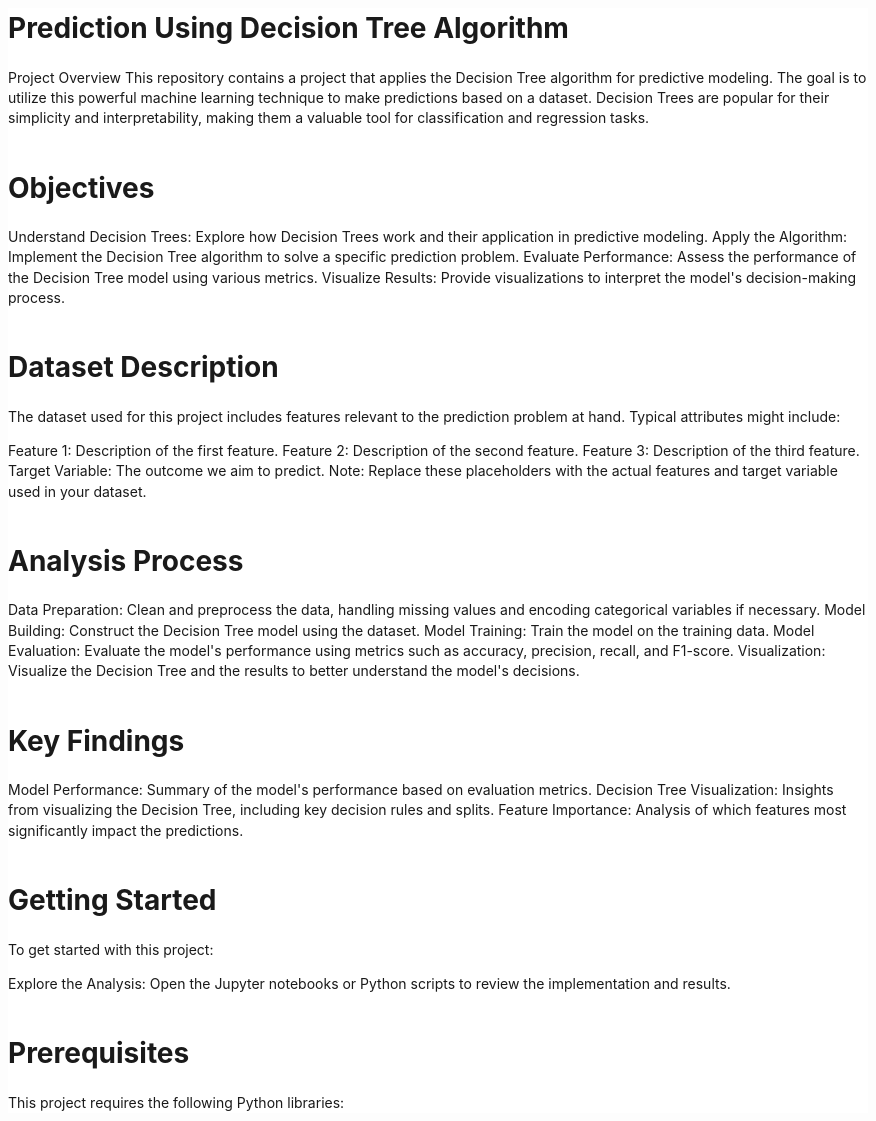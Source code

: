 # Prediction Using Decision Tree Algorithm
Project Overview
This repository contains a project that applies the Decision Tree algorithm for predictive modeling. The goal is to utilize this powerful machine learning technique to make predictions based on a dataset. Decision Trees are popular for their simplicity and interpretability, making them a valuable tool for classification and regression tasks.

# Objectives
Understand Decision Trees: Explore how Decision Trees work and their application in predictive modeling.
Apply the Algorithm: Implement the Decision Tree algorithm to solve a specific prediction problem.
Evaluate Performance: Assess the performance of the Decision Tree model using various metrics.
Visualize Results: Provide visualizations to interpret the model's decision-making process.
# Dataset Description
The dataset used for this project includes features relevant to the prediction problem at hand. Typical attributes might include:

Feature 1: Description of the first feature.
Feature 2: Description of the second feature.
Feature 3: Description of the third feature.
Target Variable: The outcome we aim to predict.
Note: Replace these placeholders with the actual features and target variable used in your dataset.

# Analysis Process
Data Preparation: Clean and preprocess the data, handling missing values and encoding categorical variables if necessary.
Model Building: Construct the Decision Tree model using the dataset.
Model Training: Train the model on the training data.
Model Evaluation: Evaluate the model's performance using metrics such as accuracy, precision, recall, and F1-score.
Visualization: Visualize the Decision Tree and the results to better understand the model's decisions.
# Key Findings
Model Performance: Summary of the model's performance based on evaluation metrics.
Decision Tree Visualization: Insights from visualizing the Decision Tree, including key decision rules and splits.
Feature Importance: Analysis of which features most significantly impact the predictions.
# Getting Started
To get started with this project:

Explore the Analysis: Open the Jupyter notebooks or Python scripts to review the implementation and results.
# Prerequisites
This project requires the following Python libraries:
